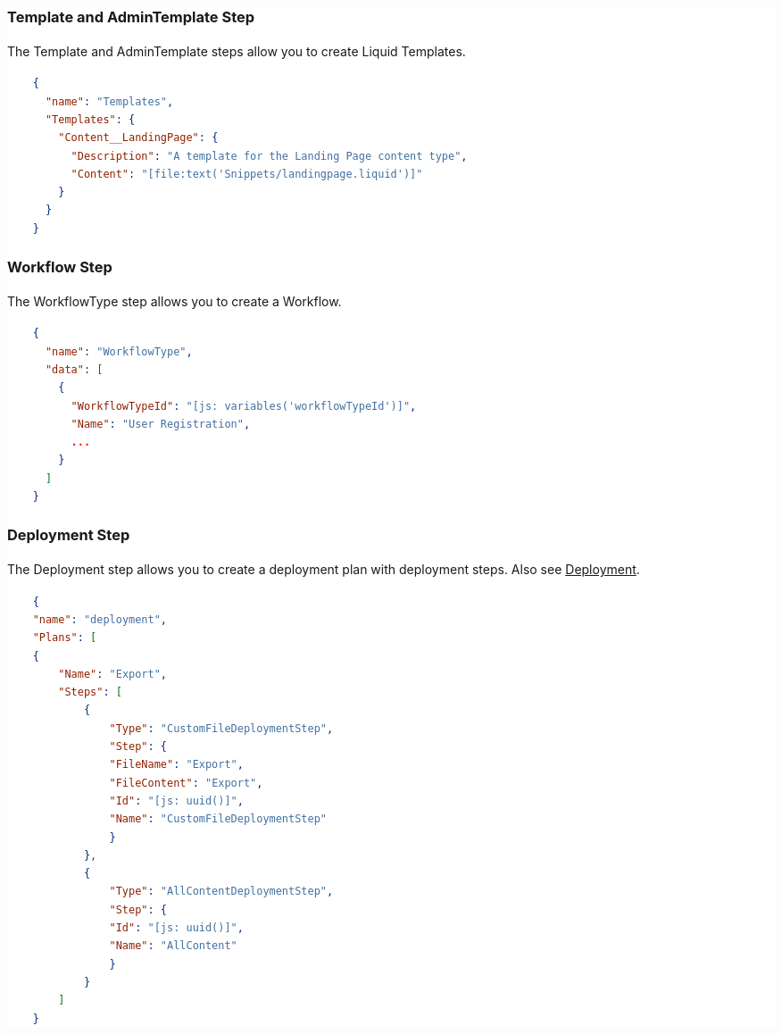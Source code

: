 ### Template and AdminTemplate Step

The Template and AdminTemplate steps allow you to create Liquid Templates.

```json
    {
      "name": "Templates",
      "Templates": {
        "Content__LandingPage": {
          "Description": "A template for the Landing Page content type",
          "Content": "[file:text('Snippets/landingpage.liquid')]"
        }
      }
    }
```

### Workflow Step

The WorkflowType step allows you to create a Workflow.

```json
    {
      "name": "WorkflowType",
      "data": [
        {
          "WorkflowTypeId": "[js: variables('workflowTypeId')]",
          "Name": "User Registration",
          ...
        }
      ]
    }
```

### Deployment Step

The Deployment step allows you to create a deployment plan with deployment steps. Also see [Deployment](../Deployment/README.md).

```json
    {
    "name": "deployment",
    "Plans": [
    {
        "Name": "Export",
        "Steps": [
            {
                "Type": "CustomFileDeploymentStep",
                "Step": {
                "FileName": "Export",
                "FileContent": "Export",
                "Id": "[js: uuid()]",
                "Name": "CustomFileDeploymentStep"
                }
            },
            {
                "Type": "AllContentDeploymentStep",
                "Step": {
                "Id": "[js: uuid()]",
                "Name": "AllContent"
                }
            }
        ]
    }
```
